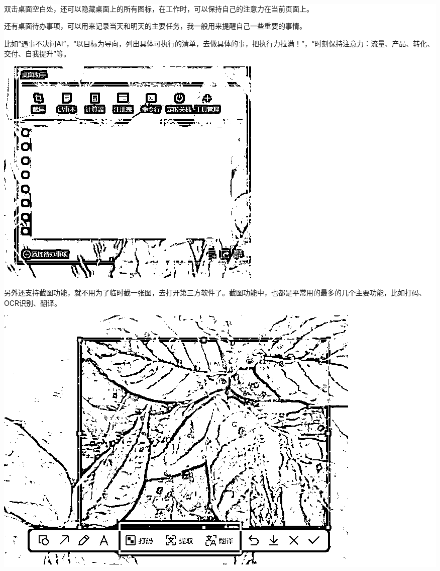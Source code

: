 双击桌面空白处，还可以隐藏桌面上的所有图标，在工作时，可以保持自己的注意力在当前页面上。

还有桌面待办事项，可以用来记录当天和明天的主要任务，我一般用来提醒自己一些重要的事情。

比如“遇事不决问AI”，“以目标为导向，列出具体可执行的清单，去做具体的事，把执行力拉满！”，“时刻保持注意力：流量、产品、转化、交付、自我提升”等。

![](img/f8983af3c25a9ff819fdc1990537ef64.png)

另外还支持截图功能，就不用为了临时截一张图，去打开第三方软件了。截图功能中，也都是平常用的最多的几个主要功能，比如打码、OCR识别、翻译。

![](img/12066e5a7da64e4770d54560bfeba94e.png)
